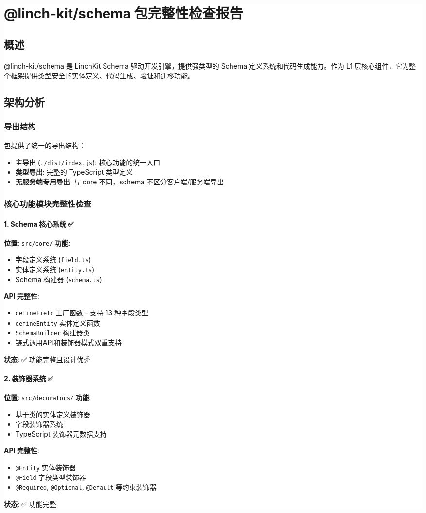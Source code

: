 # @linch-kit/schema 包完整性检查报告

## 概述

@linch-kit/schema 是 LinchKit Schema 驱动开发引擎，提供强类型的 Schema 定义系统和代码生成能力。作为 L1 层核心组件，它为整个框架提供类型安全的实体定义、代码生成、验证和迁移功能。

## 架构分析

### 导出结构

包提供了统一的导出结构：

- **主导出** (`./dist/index.js`): 核心功能的统一入口
- **类型导出**: 完整的 TypeScript 类型定义
- **无服务端专用导出**: 与 core 不同，schema 不区分客户端/服务端导出

### 核心功能模块完整性检查

#### 1. Schema 核心系统 ✅

**位置**: `src/core/`
**功能**:

- 字段定义系统 (`field.ts`)
- 实体定义系统 (`entity.ts`)
- Schema 构建器 (`schema.ts`)

**API 完整性**:

- `defineField` 工厂函数 - 支持 13 种字段类型
- `defineEntity` 实体定义函数
- `SchemaBuilder` 构建器类
- 链式调用API和装饰器模式双重支持

**状态**: ✅ 功能完整且设计优秀

#### 2. 装饰器系统 ✅

**位置**: `src/decorators/`
**功能**:

- 基于类的实体定义装饰器
- 字段装饰器系统
- TypeScript 装饰器元数据支持

**API 完整性**:

- `@Entity` 实体装饰器
- `@Field` 字段类型装饰器
- `@Required`, `@Optional`, `@Default` 等约束装饰器

**状态**: ✅ 功能完整
